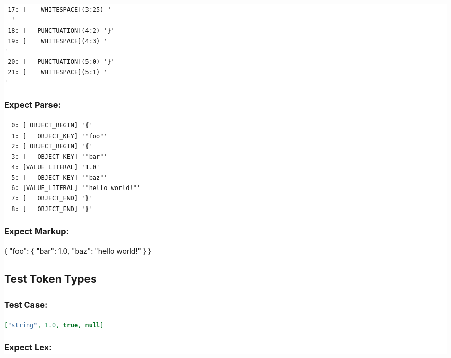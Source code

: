 ```
 17: [    WHITESPACE](3:25) '
  '
 18: [   PUNCTUATION](4:2) '}'
 19: [    WHITESPACE](4:3) '
'
 20: [   PUNCTUATION](5:0) '}'
 21: [    WHITESPACE](5:1) '
'
```

### Expect Parse:
```
  0: [ OBJECT_BEGIN] '{'
  1: [   OBJECT_KEY] '"foo"'
  2: [ OBJECT_BEGIN] '{'
  3: [   OBJECT_KEY] '"bar"'
  4: [VALUE_LITERAL] '1.0'
  5: [   OBJECT_KEY] '"baz"'
  6: [VALUE_LITERAL] '"hello world!"'
  7: [   OBJECT_END] '}'
  8: [   OBJECT_END] '}'
```

### Expect Markup:

<div class="expect_markup">
<span class="OBJECT_BEGIN"><span class="PUNCTUATION">{</span><span class="WHITESPACE">
  </span><span class="OBJECT_KEY"><span class="STRING_LITERAL">"foo"</span></span><span class="PUNCTUATION">:</span><span class="WHITESPACE"> </span><span class="OBJECT_BEGIN"><span class="PUNCTUATION">{</span><span class="WHITESPACE">
    </span><span class="OBJECT_KEY"><span class="STRING_LITERAL">"bar"</span></span><span class="PUNCTUATION">:</span><span class="WHITESPACE"> </span><span class="VALUE_LITERAL"><span class="NUMERIC_LITERAL">1.0</span></span><span class="PUNCTUATION">,</span><span class="WHITESPACE">
    </span><span class="OBJECT_KEY"><span class="STRING_LITERAL">"baz"</span></span><span class="PUNCTUATION">:</span><span class="WHITESPACE"> </span><span class="VALUE_LITERAL"><span class="STRING_LITERAL">"hello world!"</span></span><span class="WHITESPACE">
  </span><span class="PUNCTUATION">}</span></span><span class="WHITESPACE">
</span><span class="PUNCTUATION">}</span></span><span class="WHITESPACE">
</span>
</div>


## Test Token Types

### Test Case:

```json
["string", 1.0, true, null]
```

### Expect Lex:
